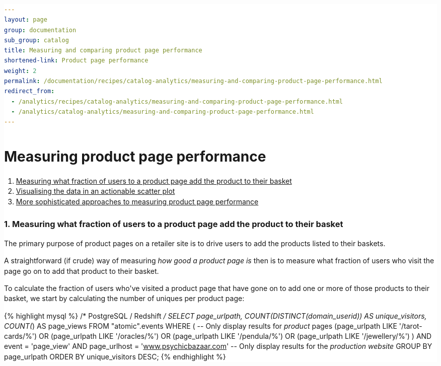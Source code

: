 ```yaml
---
layout: page
group: documentation
sub_group: catalog
title: Measuring and comparing product page performance
shortened-link: Product page performance
weight: 2
permalink: /documentation/recipes/catalog-analytics/measuring-and-comparing-product-page-performance.html
redirect_from:
  - /analytics/recipes/catalog-analytics/measuring-and-comparing-product-page-performance.html
  - /analytics/catalog-analytics/measuring-and-comparing-product-page-performance.html
---
```


<div class="html">
<a name="top"><h1>Measuring product page performance</h1></a>
</div>

1. [Measuring what fraction of users to a product page add the product to their basket](#add-to-basket)
2. [Visualising the data in an actionable scatter plot](#visualising)
3. [More sophisticated approaches to measuring product page performance](#sophisticated-approaches)

<div class="html">
<a name="add-to-basket"><h3>1. Measuring what fraction of users to a product page add the product to their basket</h3></a>
</div>

The primary purpose of product pages on a retailer site is to drive users to add the products listed to their baskets.

A straightforward (if crude) way of measuring *how good a product page is* then is to measure what fraction of users who visit the page go on to add that product to their basket.

To calculate the fraction of users who've visited a product page that have gone on to add one or more of those products to their basket, we start by calculating the number of uniques per product page:

{% highlight mysql %}
/* PostgreSQL / Redshift */
SELECT
page_urlpath,
COUNT(DISTINCT(domain_userid)) AS unique_visitors,
COUNT(*) AS page_views
FROM "atomic".events
WHERE (                                    -- Only display results for *product* pages
	(page_urlpath LIKE '/tarot-cards/%')
	OR (page_urlpath LIKE '/oracles/%')
	OR (page_urlpath LIKE '/pendula/%')
	OR (page_urlpath LIKE '/jewellery/%')
) AND event = 'page_view'
AND page_urlhost = 'www.psychicbazaar.com' -- Only display results for the *production website*
GROUP BY page_urlpath
ORDER BY unique_visitors DESC;
{% endhighlight %}
